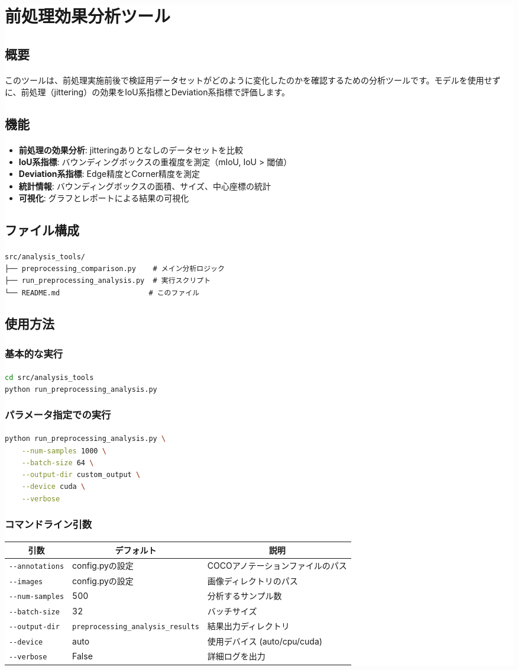 # 前処理効果分析ツール

## 概要

このツールは、前処理実施前後で検証用データセットがどのように変化したのかを確認するための分析ツールです。モデルを使用せずに、前処理（jittering）の効果をIoU系指標とDeviation系指標で評価します。

## 機能

- **前処理の効果分析**: jitteringありとなしのデータセットを比較
- **IoU系指標**: バウンディングボックスの重複度を測定（mIoU, IoU > 閾値）
- **Deviation系指標**: Edge精度とCorner精度を測定
- **統計情報**: バウンディングボックスの面積、サイズ、中心座標の統計
- **可視化**: グラフとレポートによる結果の可視化

## ファイル構成

```
src/analysis_tools/
├── preprocessing_comparison.py    # メイン分析ロジック
├── run_preprocessing_analysis.py  # 実行スクリプト
└── README.md                     # このファイル
```

## 使用方法

### 基本的な実行

```bash
cd src/analysis_tools
python run_preprocessing_analysis.py
```

### パラメータ指定での実行

```bash
python run_preprocessing_analysis.py \
    --num-samples 1000 \
    --batch-size 64 \
    --output-dir custom_output \
    --device cuda \
    --verbose
```

### コマンドライン引数

| 引数 | デフォルト | 説明 |
|------|-----------|------|
| `--annotations` | config.pyの設定 | COCOアノテーションファイルのパス |
| `--images` | config.pyの設定 | 画像ディレクトリのパス |
| `--num-samples` | 500 | 分析するサンプル数 |
| `--batch-size` | 32 | バッチサイズ |
| `--output-dir` | `preprocessing_analysis_results` | 結果出力ディレクトリ |
| `--device` | auto | 使用デバイス (auto/cpu/cuda) |
| `--verbose` | False | 詳細ログを出力 |
